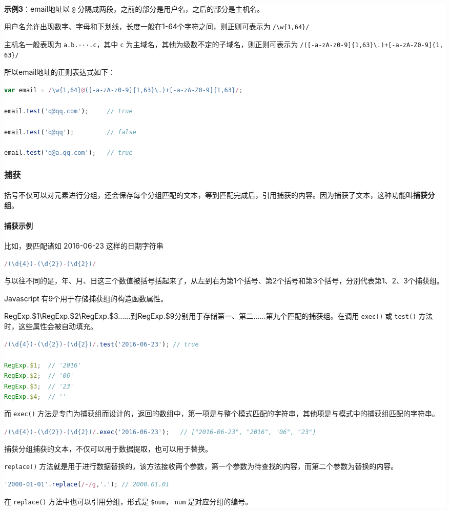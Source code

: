 **示例3**：email地址以 `@` 分隔成两段，之前的部分是用户名，之后的部分是主机名。

用户名允许出现数字、字母和下划线，长度一般在1-64个字符之间，则正则可表示为 `/\w{1,64}/`

主机名一般表现为 `a.b.···.c`，其中 `c` 为主域名，其他为级数不定的子域名，则正则可表示为 `/([-a-zA-z0-9]{1,63}\.)+[-a-zA-Z0-9]{1,63}/`

所以email地址的正则表达式如下：

```javascript
var email = /\w{1,64}@([-a-zA-z0-9]{1,63}\.)+[-a-zA-Z0-9]{1,63}/;

email.test('q@qq.com');		// true

email.test('q@qq');			// false

email.test('q@a.qq.com');	// true
```

### 捕获

括号不仅可以对元素进行分组，还会保存每个分组匹配的文本，等到匹配完成后，引用捕获的内容。因为捕获了文本，这种功能叫**捕获分组**。

#### 捕获示例

比如，要匹配诸如 2016-06-23 这样的日期字符串

```javascript
/(\d{4})-(\d{2})-(\d{2})/
```

与以往不同的是，年、月、日这三个数值被括号括起来了，从左到右为第1个括号、第2个括号和第3个括号，分别代表第1、2、3个捕获组。

Javascript 有9个用于存储捕获组的构造函数属性。

RegExp.\$1\RegExp.\$2\RegExp.\$3……到RegExp.$9分别用于存储第一、第二……第九个匹配的捕获组。在调用 `exec()` 或 `test()` 方法时，这些属性会被自动填充。

```javascript
/(\d{4})-(\d{2})-(\d{2})/.test('2016-06-23'); // true

RegExp.$1; 	// '2016'
RegExp.$2; 	// '06'
RegExp.$3; 	// '23'
RegExp.$4; 	// ''
```

而 `exec()` 方法是专门为捕获组而设计的，返回的数组中，第一项是与整个模式匹配的字符串，其他项是与模式中的捕获组匹配的字符串。

```javascript
/(\d{4})-(\d{2})-(\d{2})/.exec('2016-06-23');	// ["2016-06-23", "2016", "06", "23"]
```

捕获分组捕获的文本，不仅可以用于数据提取，也可以用于替换。

`replace()` 方法就是用于进行数据替换的，该方法接收两个参数，第一个参数为待查找的内容，而第二个参数为替换的内容。

```javascript
'2000-01-01'.replace(/-/g,'.');	// 2000.01.01
```

在 `replace()` 方法中也可以引用分组，形式是 `$num`， `num` 是对应分组的编号。


[1]: http://images2015.cnblogs.com/blog/740839/201606/740839-20160622221431360-1579946409.gif